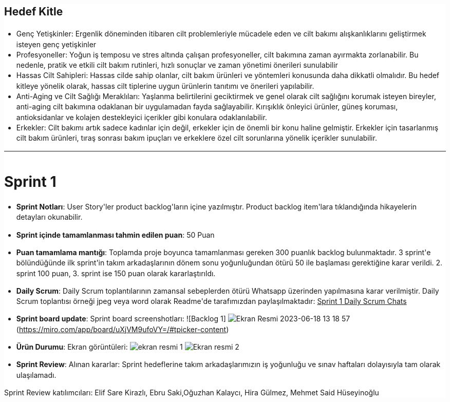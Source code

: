 ## Hedef Kitle

- Genç Yetişkinler: Ergenlik döneminden itibaren cilt problemleriyle mücadele eden ve cilt bakımı alışkanlıklarını geliştirmek isteyen genç yetişkinler
- Profesyoneller: Yoğun iş temposu ve stres altında çalışan profesyoneller, cilt bakımına zaman ayırmakta zorlanabilir. Bu nedenle, pratik ve etkili cilt bakım rutinleri, hızlı sonuçlar ve zaman yönetimi önerileri sunulabilir
- Hassas Cilt Sahipleri: Hassas cilde sahip olanlar, cilt bakım ürünleri ve yöntemleri konusunda daha dikkatli olmalıdır. Bu hedef kitleye yönelik olarak, hassas cilt tiplerine uygun ürünlerin tanıtımı ve önerileri yapılabilir.
- Anti-Aging ve Cilt Sağlığı Meraklıları: Yaşlanma belirtilerini geciktirmek ve genel olarak cilt sağlığını korumak isteyen bireyler, anti-aging cilt bakımına odaklanan bir uygulamadan fayda sağlayabilir. Kırışıklık önleyici ürünler, güneş koruması, antioksidanlar ve kolajen destekleyici içerikler gibi konulara odaklanılabilir.
- Erkekler: Cilt bakımı artık sadece kadınlar için değil, erkekler için de önemli bir konu haline gelmiştir. Erkekler için tasarlanmış cilt bakım ürünleri, tıraş sonrası bakım ipuçları ve erkeklere özel cilt sorunlarına yönelik içerikler sunulabilir.

---

# Sprint 1

- **Sprint Notları**: User Story'ler product backlog'ların içine yazılmıştır. Product backlog item'lara tıklandığında hikayelerin detayları okunabilir.
  
- **Sprint içinde tamamlanması tahmin edilen puan**: 50 Puan


- **Puan tamamlama mantığı**: Toplamda proje boyunca tamamlanması gereken 300 puanlık backlog bulunmaktadır. 3 sprint'e bölündüğünde ilk sprint'in takım arkadaşlarının dönem sonu yoğunluğundan ötürü 50 ile başlaması gerektiğine karar verildi. 2. sprint 100 puan, 3. sprint ise 150 puan olarak kararlaştırıldı.


- **Daily Scrum**: Daily Scrum toplantılarının zamansal sebeplerden ötürü Whatsapp üzerinden yapılmasına karar verilmiştir. Daily Scrum toplantısı örneği jpeg veya word olarak Readme'de tarafımızdan paylaşılmaktadır: [Sprint 1 Daily Scrum Chats](https://github.com/ebrusaki99/Bootcamp_OUA_App/blob/main/daily%20scrum%20f59.docx)

- **Sprint board update**: Sprint board screenshotları: 
![Backlog 1] <img width="1136" alt="Ekran Resmi 2023-06-18 13 18 57" src="https://github.com/SIYAKS-ARES/Bootcamp_OUA_App/assets/120197015/4c0bba9e-4dfd-41c9-8553-15f9c321c046">(https://miro.com/app/board/uXjVM9ufoVY=/#tpicker-content)

- **Ürün Durumu**:
   Ekran görüntüleri:
   ![ekran resmi 1](https://github.com/SIYAKS-ARES/Bootcamp_OUA_App/assets/120197015/d5539766-44fc-4623-8e49-b74c43b99281)
   ![Ekran resmi 2](https://github.com/SIYAKS-ARES/Bootcamp_OUA_App/assets/120197015/7ffa2b5e-f670-45ae-84da-91d695aed70d)
  
- **Sprint Review**: 
Alınan kararlar: Sprint hedeflerine takım arkadaşlarımızın iş yoğunluğu ve sınav haftaları dolayısıyla tam olarak ulaşılamadı.

Sprint Review katılımcıları: Elif Sare Kirazlı, Ebru Saki,Oğuzhan Kalaycı, Hira Gülmez, Mehmet Said Hüseyinoğlu
